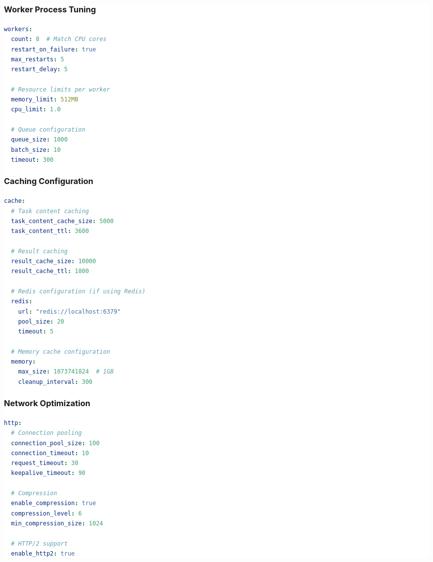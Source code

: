 ### Worker Process Tuning

```yaml
workers:
  count: 8  # Match CPU cores
  restart_on_failure: true
  max_restarts: 5
  restart_delay: 5
  
  # Resource limits per worker
  memory_limit: 512MB
  cpu_limit: 1.0
  
  # Queue configuration
  queue_size: 1000
  batch_size: 10
  timeout: 300
```

### Caching Configuration

```yaml
cache:
  # Task content caching
  task_content_cache_size: 5000
  task_content_ttl: 3600
  
  # Result caching
  result_cache_size: 10000
  result_cache_ttl: 1800
  
  # Redis configuration (if using Redis)
  redis:
    url: "redis://localhost:6379"
    pool_size: 20
    timeout: 5
    
  # Memory cache configuration
  memory:
    max_size: 1073741824  # 1GB
    cleanup_interval: 300
```

### Network Optimization

```yaml
http:
  # Connection pooling
  connection_pool_size: 100
  connection_timeout: 10
  request_timeout: 30
  keepalive_timeout: 90
  
  # Compression
  enable_compression: true
  compression_level: 6
  min_compression_size: 1024
  
  # HTTP/2 support
  enable_http2: true
```
